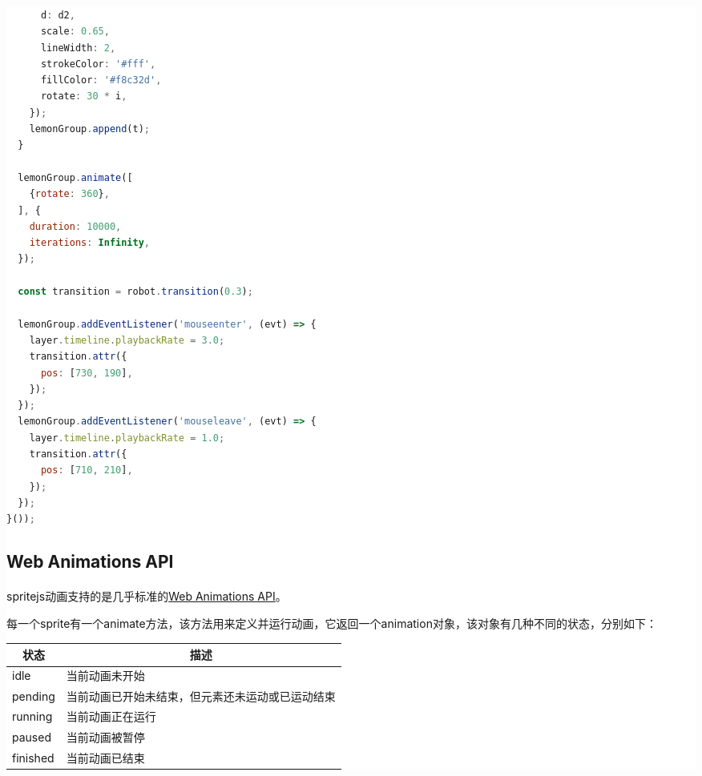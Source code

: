 ```js
      d: d2,
      scale: 0.65,
      lineWidth: 2,
      strokeColor: '#fff',
      fillColor: '#f8c32d',
      rotate: 30 * i,
    });
    lemonGroup.append(t);
  }

  lemonGroup.animate([
    {rotate: 360},
  ], {
    duration: 10000,
    iterations: Infinity,
  });

  const transition = robot.transition(0.3);

  lemonGroup.addEventListener('mouseenter', (evt) => {
    layer.timeline.playbackRate = 3.0;
    transition.attr({
      pos: [730, 190],
    });
  });
  lemonGroup.addEventListener('mouseleave', (evt) => {
    layer.timeline.playbackRate = 1.0;
    transition.attr({
      pos: [710, 210],
    });
  });
}());
```

## Web Animations API

spritejs动画支持的是几乎标准的[Web Animations API](https://developer.mozilla.org/en-US/docs/Web/API/Web_Animations_API)。

每一个sprite有一个animate方法，该方法用来定义并运行动画，它返回一个animation对象，该对象有几种不同的状态，分别如下：

| 状态 | 描述 |
| --- | --- |
| idle | 当前动画未开始 |
| pending | 当前动画已开始未结束，但元素还未运动或已运动结束 |
| running | 当前动画正在运行 |
| paused | 当前动画被暂停 |
| finished | 当前动画已结束 |
